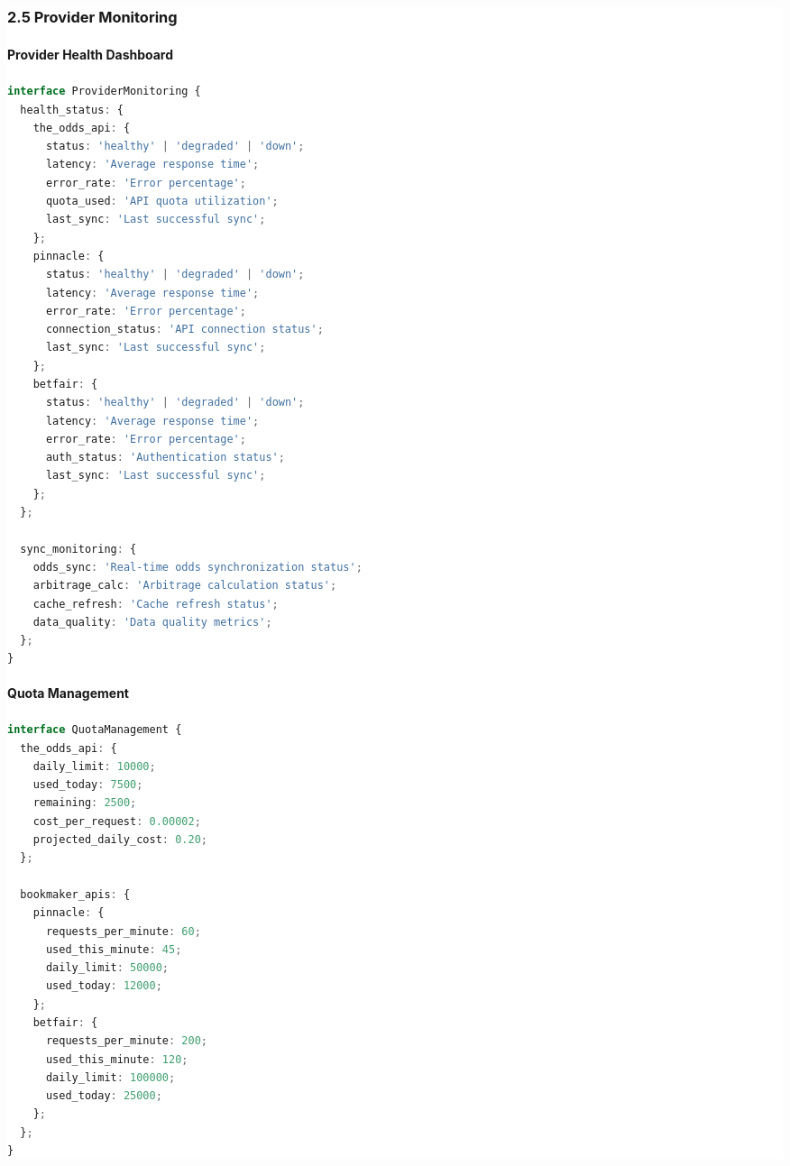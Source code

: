 ### 2.5 Provider Monitoring

#### **Provider Health Dashboard**
```typescript
interface ProviderMonitoring {
  health_status: {
    the_odds_api: {
      status: 'healthy' | 'degraded' | 'down';
      latency: 'Average response time';
      error_rate: 'Error percentage';
      quota_used: 'API quota utilization';
      last_sync: 'Last successful sync';
    };
    pinnacle: {
      status: 'healthy' | 'degraded' | 'down';
      latency: 'Average response time';
      error_rate: 'Error percentage';
      connection_status: 'API connection status';
      last_sync: 'Last successful sync';
    };
    betfair: {
      status: 'healthy' | 'degraded' | 'down';
      latency: 'Average response time';
      error_rate: 'Error percentage';
      auth_status: 'Authentication status';
      last_sync: 'Last successful sync';
    };
  };
  
  sync_monitoring: {
    odds_sync: 'Real-time odds synchronization status';
    arbitrage_calc: 'Arbitrage calculation status';
    cache_refresh: 'Cache refresh status';
    data_quality: 'Data quality metrics';
  };
}
```

#### **Quota Management**
```typescript
interface QuotaManagement {
  the_odds_api: {
    daily_limit: 10000;
    used_today: 7500;
    remaining: 2500;
    cost_per_request: 0.00002;
    projected_daily_cost: 0.20;
  };
  
  bookmaker_apis: {
    pinnacle: {
      requests_per_minute: 60;
      used_this_minute: 45;
      daily_limit: 50000;
      used_today: 12000;
    };
    betfair: {
      requests_per_minute: 200;
      used_this_minute: 120;
      daily_limit: 100000;
      used_today: 25000;
    };
  };
}
```